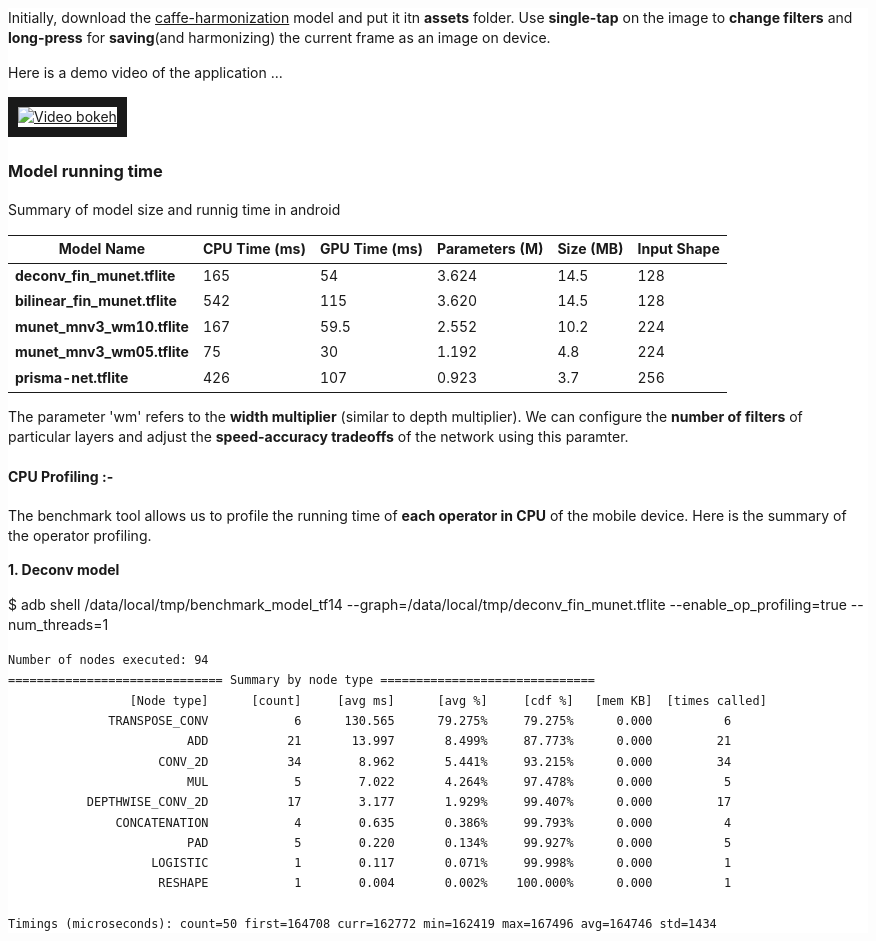 Initially, download the [caffe-harmonization](http://vllab.ucmerced.edu/ytsai/CVPR17/harmonize_iter_200000.caffemodel) model and put it itn **assets** folder. Use **single-tap** on the image to **change filters** and **long-press** for **saving**(and harmonizing) the current frame as an image on device.

Here is a demo video of the application ...

<a href="http://www.youtube.com/watch?feature=player_embedded&v=JD2oxC8khbY
" target="_blank"><img src="http://img.youtube.com/vi/JD2oxC8khbY/0.jpg" 
alt="Video bokeh" width="560" height="315" border="10" /></a>
 

### Model running time

Summary of model size and runnig time in android

| Model Name | CPU Time (ms) | GPU Time (ms)| Parameters (M) | Size (MB) | Input Shape |
|----|----|----|----|-----|-----|
| **deconv_fin_munet.tflite** | 165 | 54  |  3.624 |  14.5 | 128 |
| **bilinear_fin_munet.tflite**  | 542  | 115 |  3.620 |  14.5 | 128 |
| **munet_mnv3_wm10.tflite**  | 167  | 59.5 |  2.552 |  10.2 | 224 |
| **munet_mnv3_wm05.tflite**  | 75  | 30 |  1.192 |  4.8 | 224 |
| **prisma-net.tflite**  | 426  | 107 |  0.923 |  3.7 | 256 |

The parameter 'wm' refers to the **width multiplier** (similar to depth multiplier). We can configure the **number of filters** of particular layers and adjust the **speed-accuracy tradeoffs** of the network using this paramter. 

#### CPU Profiling :-

The benchmark tool allows us to profile the running time of **each operator in CPU** of the mobile device. Here is the summary of the operator profiling. 

**1. Deconv model**

$ adb shell /data/local/tmp/benchmark_model_tf14 --graph=/data/local/tmp/deconv_fin_munet.tflite --enable_op_profiling=true --num_threads=1

```
Number of nodes executed: 94
============================== Summary by node type ==============================
	             [Node type]	  [count]	  [avg ms]	    [avg %]	    [cdf %]	  [mem KB]	[times called]
	          TRANSPOSE_CONV	        6	   130.565	    79.275%	    79.275%	     0.000	        6
	                     ADD	       21	    13.997	     8.499%	    87.773%	     0.000	       21
	                 CONV_2D	       34	     8.962	     5.441%	    93.215%	     0.000	       34
	                     MUL	        5	     7.022	     4.264%	    97.478%	     0.000	        5
	       DEPTHWISE_CONV_2D	       17	     3.177	     1.929%	    99.407%	     0.000	       17
	           CONCATENATION	        4	     0.635	     0.386%	    99.793%	     0.000	        4
	                     PAD	        5	     0.220	     0.134%	    99.927%	     0.000	        5
	                LOGISTIC	        1	     0.117	     0.071%	    99.998%	     0.000	        1
	                 RESHAPE	        1	     0.004	     0.002%	   100.000%	     0.000	        1

Timings (microseconds): count=50 first=164708 curr=162772 min=162419 max=167496 avg=164746 std=1434
```
